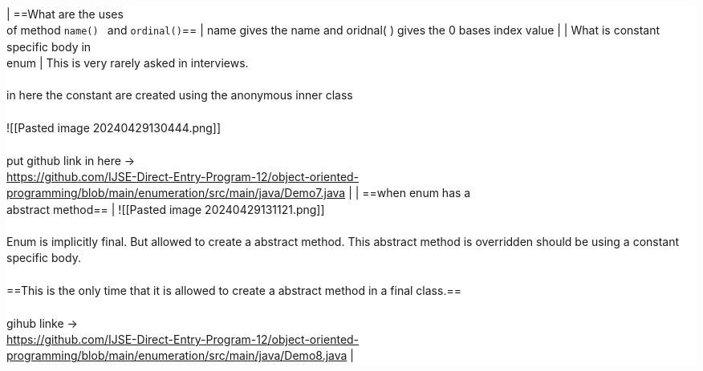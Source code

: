 | ==What are the uses<br> of method `name() ` and `ordinal()`==                                                | name gives the name and oridnal( ) gives the 0 bases index value                                                                                                                                                                                                                                                                                                                                                                                                                                                                                                                                                                                                                                                                                                                                                                                                                                                                                                                                                                                                                                                                                                                                                                                                                                                                                                                                                                                                                                                                                                                                                                                                              |
| What is constant<br>specific body in <br>enum                                                                | This is very rarely asked in interviews.<br><br>in here the constant are created using the anonymous inner class<br><br>![[Pasted image 20240429130444.png]]<br><br>put github link in here -><br>https://github.com/IJSE-Direct-Entry-Program-12/object-oriented-programming/blob/main/enumeration/src/main/java/Demo7.java                                                                                                                                                                                                                                                                                                                                                                                                                                                                                                                                                                                                                                                                                                                                                                                                                                                                                                                                                                                                                                                                                                                                                                                                                                                                                                                                                  |
| ==when enum has a <br>abstract method==                                                                      | ![[Pasted image 20240429131121.png]]<br><br>Enum is implicitly final. But allowed to create a abstract method. This abstract method is overridden should be using a constant specific body.<br><br>==This is the only time that it is allowed to create a abstract method in a final class.==<br><br>gihub linke -><br>https://github.com/IJSE-Direct-Entry-Program-12/object-oriented-programming/blob/main/enumeration/src/main/java/Demo8.java                                                                                                                                                                                                                                                                                                                                                                                                                                                                                                                                                                                                                                                                                                                                                                                                                                                                                                                                                                                                                                                                                                                                                                                                                             |